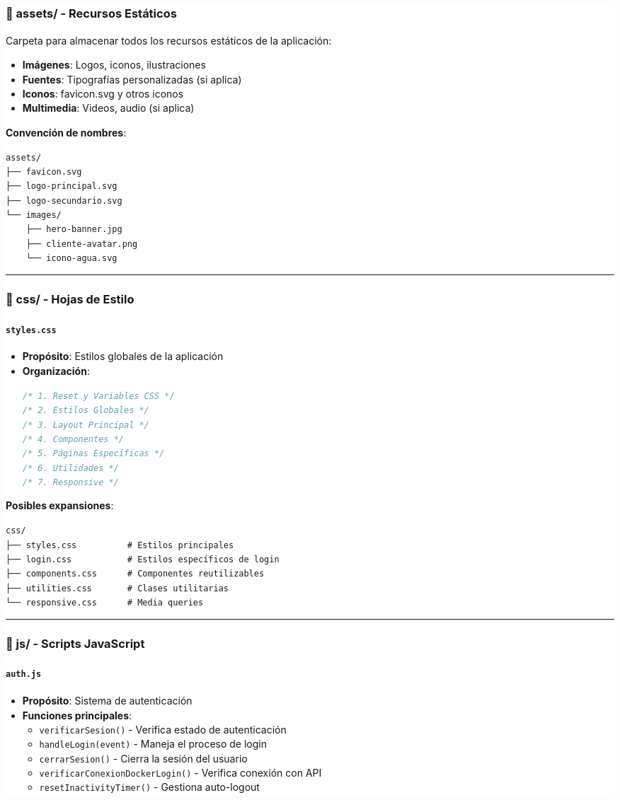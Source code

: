 
### 📁 assets/ - Recursos Estáticos

Carpeta para almacenar todos los recursos estáticos de la aplicación:
- **Imágenes**: Logos, iconos, ilustraciones
- **Fuentes**: Tipografías personalizadas (si aplica)
- **Iconos**: favicon.svg y otros iconos
- **Multimedia**: Videos, audio (si aplica)

**Convención de nombres**:
```
assets/
├── favicon.svg
├── logo-principal.svg
├── logo-secundario.svg
└── images/
    ├── hero-banner.jpg
    ├── cliente-avatar.png
    └── icono-agua.svg
```

---

### 📁 css/ - Hojas de Estilo

#### `styles.css`
- **Propósito**: Estilos globales de la aplicación
- **Organización**:
  ```css
  /* 1. Reset y Variables CSS */
  /* 2. Estilos Globales */
  /* 3. Layout Principal */
  /* 4. Componentes */
  /* 5. Páginas Específicas */
  /* 6. Utilidades */
  /* 7. Responsive */
  ```

**Posibles expansiones**:
```
css/
├── styles.css          # Estilos principales
├── login.css           # Estilos específicos de login
├── components.css      # Componentes reutilizables
├── utilities.css       # Clases utilitarias
└── responsive.css      # Media queries
```

---

### 📁 js/ - Scripts JavaScript

#### `auth.js`
- **Propósito**: Sistema de autenticación
- **Funciones principales**:
  - `verificarSesion()` - Verifica estado de autenticación
  - `handleLogin(event)` - Maneja el proceso de login
  - `cerrarSesion()` - Cierra la sesión del usuario
  - `verificarConexionDockerLogin()` - Verifica conexión con API
  - `resetInactivityTimer()` - Gestiona auto-logout
